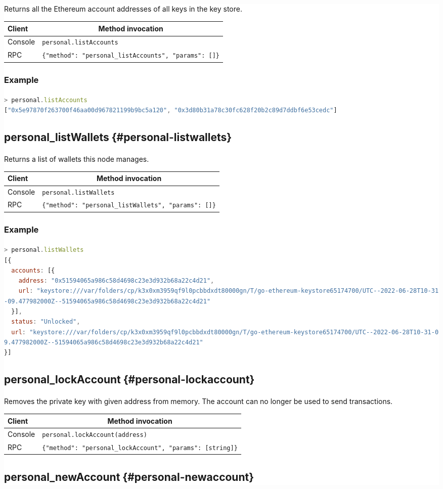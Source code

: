 Returns all the Ethereum account addresses of all keys in the key store.

| Client  | Method invocation                                   |
| :------ | --------------------------------------------------- |
| Console | `personal.listAccounts`                             |
| RPC     | `{"method": "personal_listAccounts", "params": []}` |

### Example

```js
> personal.listAccounts
["0x5e97870f263700f46aa00d967821199b9bc5a120", "0x3d80b31a78c30fc628f20b2c89d7ddbf6e53cedc"]
```

## personal_listWallets {#personal-listwallets}

Returns a list of wallets this node manages.

| Client  | Method invocation                                  |
| :------ | -------------------------------------------------- |
| Console | `personal.listWallets`                             |
| RPC     | `{"method": "personal_listWallets", "params": []}` |

### Example

```js
> personal.listWallets
[{
  accounts: [{
    address: "0x51594065a986c58d4698c23e3d932b68a22c4d21",
    url: "keystore:///var/folders/cp/k3x0xm3959qf9l0pcbbdxdt80000gn/T/go-ethereum-keystore65174700/UTC--2022-06-28T10-31-09.477982000Z--51594065a986c58d4698c23e3d932b68a22c4d21"
  }],
  status: "Unlocked",
  url: "keystore:///var/folders/cp/k3x0xm3959qf9l0pcbbdxdt80000gn/T/go-ethereum-keystore65174700/UTC--2022-06-28T10-31-09.477982000Z--51594065a986c58d4698c23e3d932b68a22c4d21"
}]
```

## personal_lockAccount {#personal-lockaccount}

Removes the private key with given address from memory. The account can no longer be used to send transactions.

| Client  | Method invocation                                        |
| :------ | -------------------------------------------------------- |
| Console | `personal.lockAccount(address)`                          |
| RPC     | `{"method": "personal_lockAccount", "params": [string]}` |

## personal_newAccount {#personal-newaccount}
